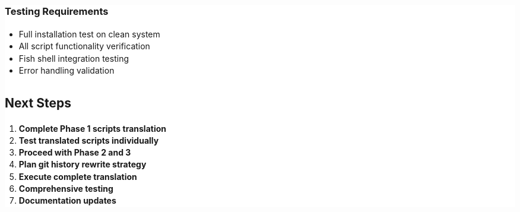 ### Testing Requirements
- Full installation test on clean system
- All script functionality verification
- Fish shell integration testing
- Error handling validation

## Next Steps

1. **Complete Phase 1 scripts translation**
2. **Test translated scripts individually** 
3. **Proceed with Phase 2 and 3**
4. **Plan git history rewrite strategy**
5. **Execute complete translation**
6. **Comprehensive testing**
7. **Documentation updates**